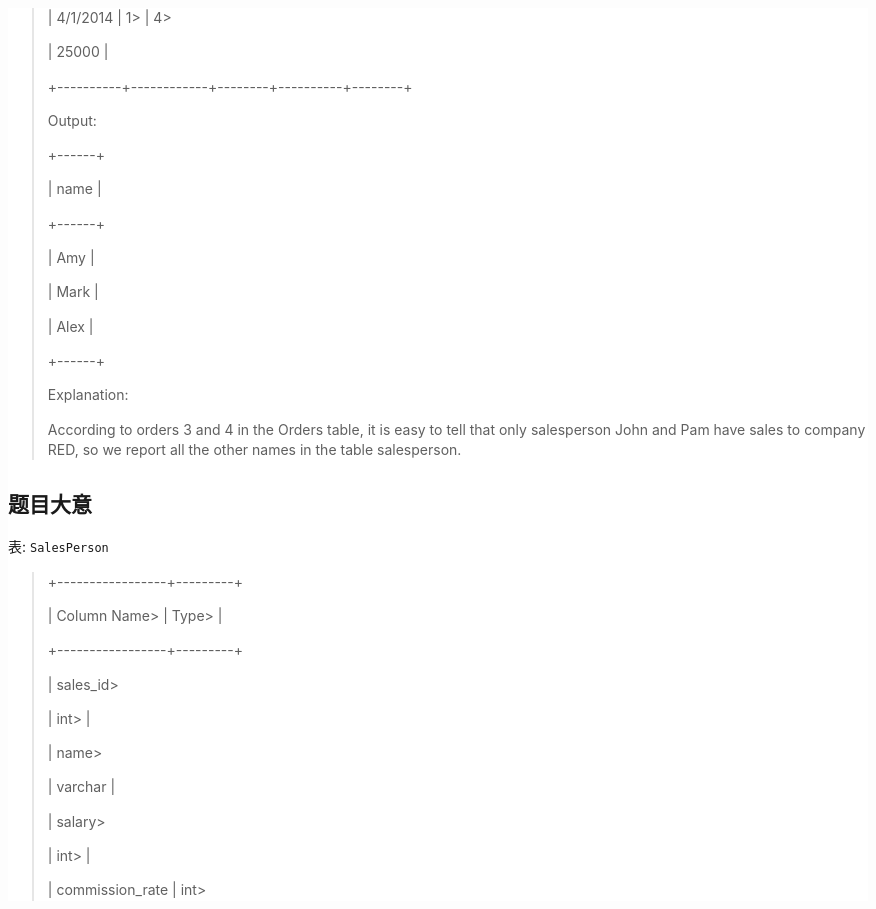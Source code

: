 > | 4/1/2014   | 1> 
>   | 4> 
> > 
> | 25000  |
> 
> +----------+------------+--------+----------+--------+
> 
> Output: 
> 
> +------+
> 
> | name |
> 
> +------+
> 
> | Amy  |
> 
> | Mark |
> 
> | Alex |
> 
> +------+
> 
> Explanation: 
> 
> According to orders 3 and 4 in the Orders table, it is easy to tell that only salesperson John and Pam have sales to company RED, so we report all the other names in the table salesperson.
> 
> 


## 题目大意

表: `SalesPerson`

> 
> 
> 
> 
> 
> +-----------------+---------+
> 
> | Column Name> 
>  | Type> 
> |
> 
> +-----------------+---------+
> 
> | sales_id> 
> > 
> | int> 
>  |
> 
> | name> 
> > 
> > 
> | varchar |
> 
> | salary> 
> > 
>   | int> 
>  |
> 
> | commission_rate | int> 